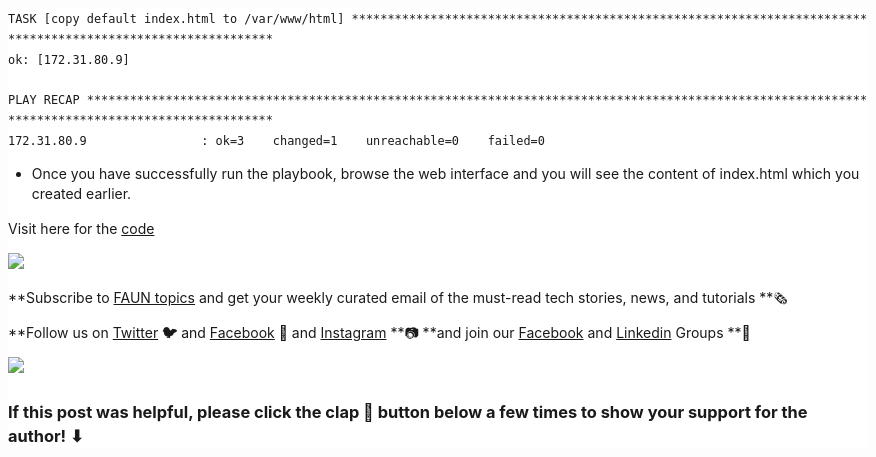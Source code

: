     TASK [copy default index.html to /var/www/html] *************************************************************************************************************
    ok: [172.31.80.9]

    PLAY RECAP **************************************************************************************************************************************************
    172.31.80.9                : ok=3    changed=1    unreachable=0    failed=0

* Once you have successfully run the playbook, browse the web interface and you will see the content of index.html which you created earlier.

Visit here for the [code](https://github.com/sanjaynaikwadi/ansible)

![](https://cdn-images-1.medium.com/max/2000/0*Piks8Tu6xUYpF4DU)

**Subscribe to [FAUN topics](https://www.faun.dev/join?utm_source=medium.com/faun&utm_medium=medium&utm_campaign=faunmediumprebanner) and get your weekly curated email of the must-read tech stories, news, and tutorials **🗞️

**Follow us on [Twitter](https://twitter.com/joinfaun) **🐦** and [Facebook](https://www.facebook.com/faun.dev/) **👥** and [Instagram](https://instagram.com/fauncommunity/) **📷 **and join our [Facebook](https://www.facebook.com/groups/364904580892967/) and [Linkedin](https://www.linkedin.com/company/faundev) Groups **💬

![](https://cdn-images-1.medium.com/max/3000/1*_cT0_laE4iPcqW1qrbstAg.gif)

### If this post was helpful, please click the clap 👏 button below a few times to show your support for the author! ⬇
